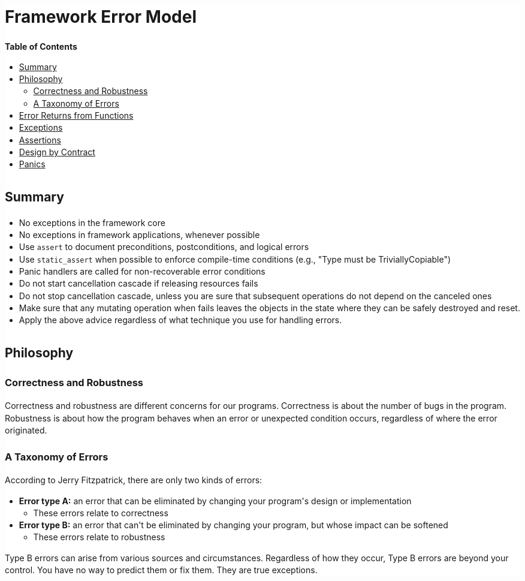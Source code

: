 # Framework Error Model

**Table of Contents**

* [Summary](#summary)
* [Philosophy](#philosophy)
    * [Correctness and Robustness](#correctness-and-robustness)
    * [A Taxonomy of Errors](#a-taxonomy-of-errors)
* [Error Returns from Functions](#error-returns-from-functions)
* [Exceptions](#exceptions)
* [Assertions](#assertions)
* [Design by Contract](#design-by-contract)
* [Panics](#panics)

## Summary

* No exceptions in the framework core
* No exceptions in framework applications, whenever possible
* Use `assert` to document preconditions, postconditions, and logical errors
* Use `static_assert` when possible to enforce compile-time conditions (e.g., "Type must be TriviallyCopiable")
* Panic handlers are called for non-recoverable error conditions
* Do not start cancellation cascade if releasing resources fails
* Do not stop cancellation cascade, unless you are sure that subsequent operations do not depend on the canceled ones
* Make sure that any mutating operation when fails leaves the objects in the state where they can be safely destroyed and reset.
* Apply the above advice regardless of what technique you use for handling errors.

## Philosophy

### Correctness and Robustness

Correctness and robustness are different concerns for our programs. Correctness is about the number of bugs in the program. Robustness is about how the program behaves when an error or unexpected condition occurs, regardless of where the error originated.

### A Taxonomy of Errors

According to Jerry Fitzpatrick, there are only two kinds of errors:

* **Error type A:** an error that can be eliminated by changing your program's design or implementation
    * These errors relate to correctness
* **Error type B:** an error that can't be eliminated by changing your program, but whose impact can be softened
    * These errors relate to robustness

Type B errors can arise from various sources and circumstances. Regardless of how they occur, Type B errors are beyond your control. You have no way to predict them or fix them. They are true exceptions.

